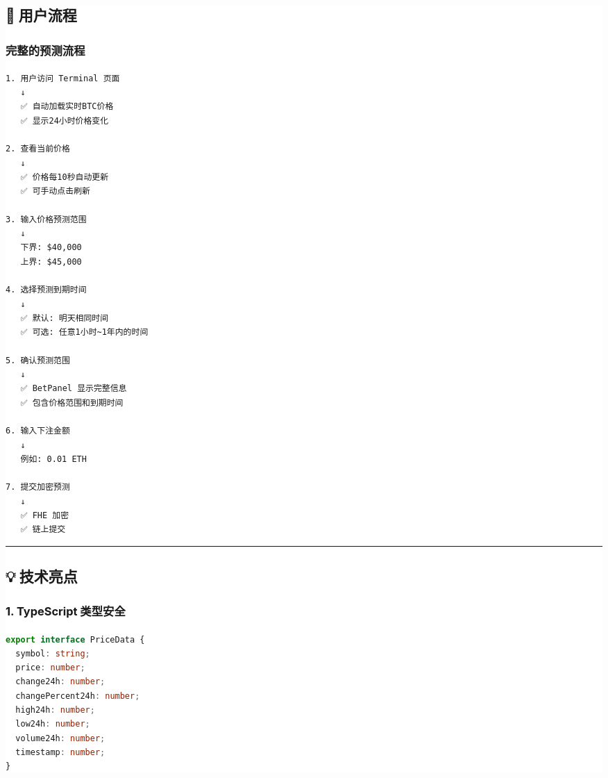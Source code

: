 
## 🎯 用户流程

### 完整的预测流程

```
1. 用户访问 Terminal 页面
   ↓
   ✅ 自动加载实时BTC价格
   ✅ 显示24小时价格变化

2. 查看当前价格
   ↓
   ✅ 价格每10秒自动更新
   ✅ 可手动点击刷新

3. 输入价格预测范围
   ↓
   下界: $40,000
   上界: $45,000

4. 选择预测到期时间
   ↓
   ✅ 默认: 明天相同时间
   ✅ 可选: 任意1小时~1年内的时间

5. 确认预测范围
   ↓
   ✅ BetPanel 显示完整信息
   ✅ 包含价格范围和到期时间

6. 输入下注金额
   ↓
   例如: 0.01 ETH

7. 提交加密预测
   ↓
   ✅ FHE 加密
   ✅ 链上提交
```

---

## 💡 技术亮点

### 1. TypeScript 类型安全
```typescript
export interface PriceData {
  symbol: string;
  price: number;
  change24h: number;
  changePercent24h: number;
  high24h: number;
  low24h: number;
  volume24h: number;
  timestamp: number;
}
```
